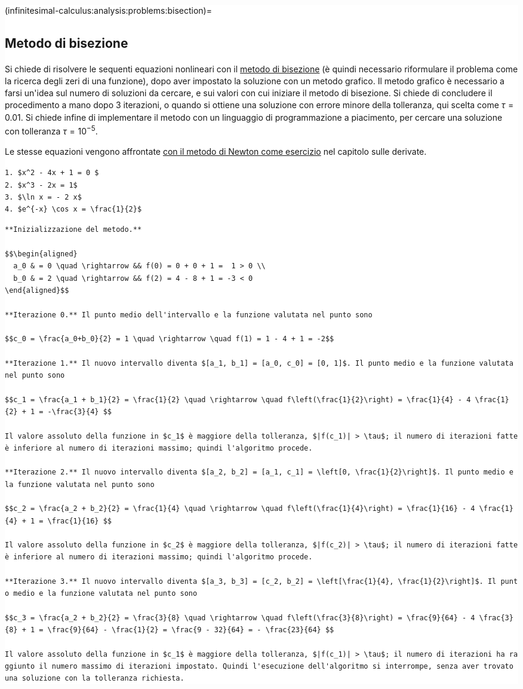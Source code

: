 (infinitesimal-calculus:analysis:problems:bisection)=
## Metodo di bisezione
Si chiede di risolvere le sequenti equazioni nonlineari con il [metodo di bisezione](infinitesimal-calculus:analysis:bisec) (è quindi necessario riformulare il problema come la ricerca degli zeri di una funzione), dopo aver impostato la soluzione con un metodo grafico. Il metodo grafico è necessario a farsi un'idea sul numero di soluzioni da cercare, e sui valori con cui iniziare il metodo di bisezione. Si chiede di concludere il procedimento a mano dopo 3 iterazioni, o quando si ottiene una soluzione con errore minore della tolleranza, qui scelta come $\tau = 0.01$. Si chiede infine di implementare il metodo con un linguaggio di programmazione a piacimento, per cercare una soluzione con tolleranza $\tau = 10^{-5}$.

Le stesse equazioni vengono affrontate [con il metodo di Newton come esercizio](infinitesimal-calculus:derivatives:problems:newton) nel capitolo sulle derivate.

```{exercise} Soluzione iterativa di equazioni nonlineari - bisezione
1. $x^2 - 4x + 1 = 0 $
2. $x^3 - 2x = 1$
3. $\ln x = - 2 x$
4. $e^{-x} \cos x = \frac{1}{2}$
```
```{dropdown} Soluzione 1.
**Inizializzazione del metodo.**

$$\begin{aligned}
  a_0 & = 0 \quad \rightarrow && f(0) = 0 + 0 + 1 =  1 > 0 \\
  b_0 & = 2 \quad \rightarrow && f(2) = 4 - 8 + 1 = -3 < 0
\end{aligned}$$

**Iterazione 0.** Il punto medio dell'intervallo e la funzione valutata nel punto sono

$$c_0 = \frac{a_0+b_0}{2} = 1 \quad \rightarrow \quad f(1) = 1 - 4 + 1 = -2$$

**Iterazione 1.** Il nuovo intervallo diventa $[a_1, b_1] = [a_0, c_0] = [0, 1]$. Il punto medio e la funzione valutata nel punto sono

$$c_1 = \frac{a_1 + b_1}{2} = \frac{1}{2} \quad \rightarrow \quad f\left(\frac{1}{2}\right) = \frac{1}{4} - 4 \frac{1}{2} + 1 = -\frac{3}{4} $$

Il valore assoluto della funzione in $c_1$ è maggiore della tolleranza, $|f(c_1)| > \tau$; il numero di iterazioni fatte è inferiore al numero di iterazioni massimo; quindi l'algoritmo procede.

**Iterazione 2.** Il nuovo intervallo diventa $[a_2, b_2] = [a_1, c_1] = \left[0, \frac{1}{2}\right]$. Il punto medio e la funzione valutata nel punto sono

$$c_2 = \frac{a_2 + b_2}{2} = \frac{1}{4} \quad \rightarrow \quad f\left(\frac{1}{4}\right) = \frac{1}{16} - 4 \frac{1}{4} + 1 = \frac{1}{16} $$

Il valore assoluto della funzione in $c_2$ è maggiore della tolleranza, $|f(c_2)| > \tau$; il numero di iterazioni fatte è inferiore al numero di iterazioni massimo; quindi l'algoritmo procede.

**Iterazione 3.** Il nuovo intervallo diventa $[a_3, b_3] = [c_2, b_2] = \left[\frac{1}{4}, \frac{1}{2}\right]$. Il punto medio e la funzione valutata nel punto sono

$$c_3 = \frac{a_2 + b_2}{2} = \frac{3}{8} \quad \rightarrow \quad f\left(\frac{3}{8}\right) = \frac{9}{64} - 4 \frac{3}{8} + 1 = \frac{9}{64} - \frac{1}{2} = \frac{9 - 32}{64} = - \frac{23}{64} $$

Il valore assoluto della funzione in $c_1$ è maggiore della tolleranza, $|f(c_1)| > \tau$; il numero di iterazioni ha raggiunto il numero massimo di iterazioni impostato. Quindi l'esecuzione dell'algoritmo si interrompe, senza aver trovato una soluzione con la tolleranza richiesta.

```





